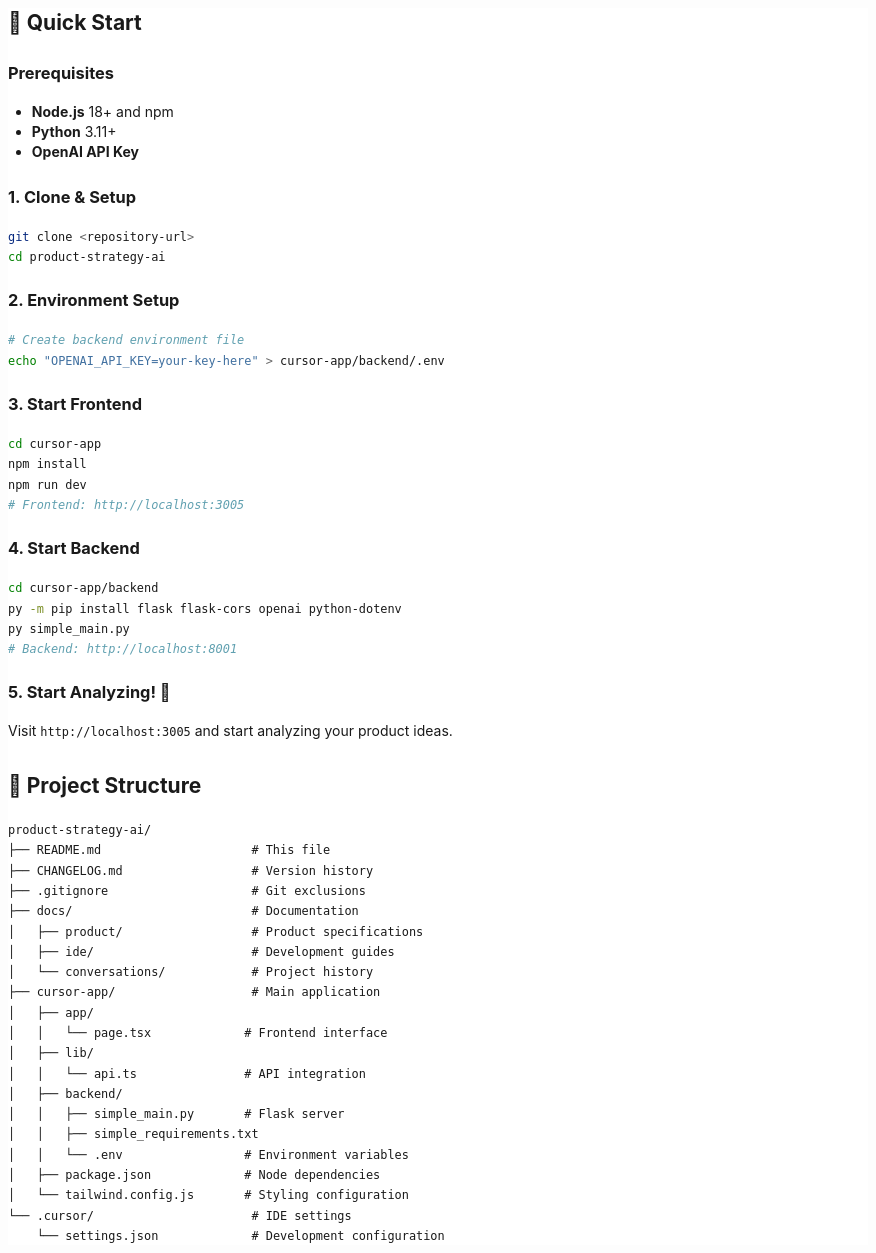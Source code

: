 ## 🚀 **Quick Start**

### Prerequisites
- **Node.js** 18+ and npm
- **Python** 3.11+ 
- **OpenAI API Key**

### 1. Clone & Setup
```bash
git clone <repository-url>
cd product-strategy-ai
```

### 2. Environment Setup
```bash
# Create backend environment file
echo "OPENAI_API_KEY=your-key-here" > cursor-app/backend/.env
```

### 3. Start Frontend
```bash
cd cursor-app
npm install
npm run dev
# Frontend: http://localhost:3005
```

### 4. Start Backend
```bash
cd cursor-app/backend
py -m pip install flask flask-cors openai python-dotenv
py simple_main.py
# Backend: http://localhost:8001
```

### 5. Start Analyzing! 🎉
Visit `http://localhost:3005` and start analyzing your product ideas.

## 📁 **Project Structure**

```
product-strategy-ai/
├── README.md                     # This file
├── CHANGELOG.md                  # Version history
├── .gitignore                    # Git exclusions
├── docs/                         # Documentation
│   ├── product/                  # Product specifications
│   ├── ide/                      # Development guides  
│   └── conversations/            # Project history
├── cursor-app/                   # Main application
│   ├── app/
│   │   └── page.tsx             # Frontend interface
│   ├── lib/
│   │   └── api.ts               # API integration
│   ├── backend/
│   │   ├── simple_main.py       # Flask server
│   │   ├── simple_requirements.txt
│   │   └── .env                 # Environment variables
│   ├── package.json             # Node dependencies
│   └── tailwind.config.js       # Styling configuration
└── .cursor/                      # IDE settings
    └── settings.json             # Development configuration
```
